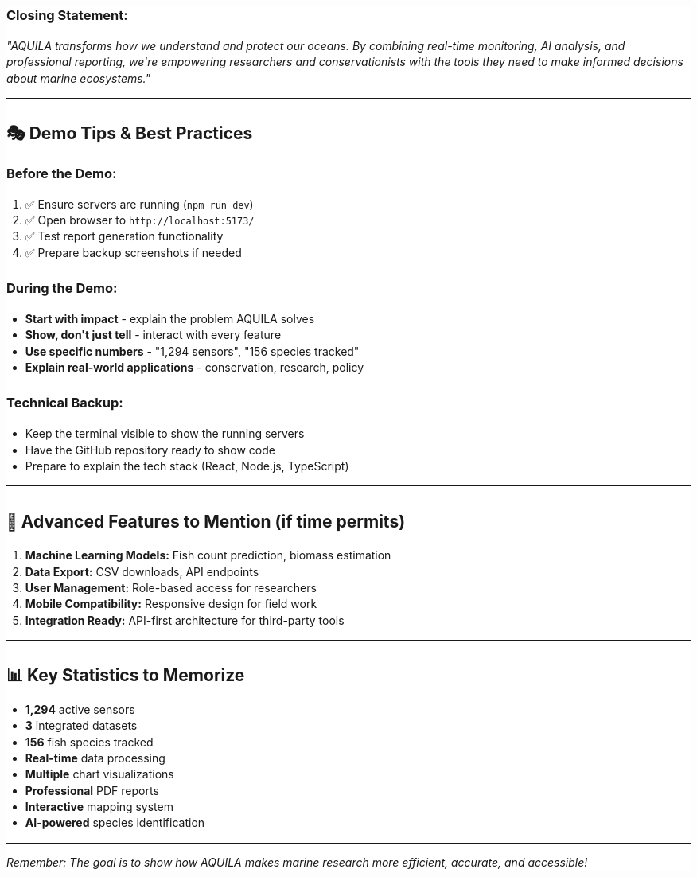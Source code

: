 ### Closing Statement:
*"AQUILA transforms how we understand and protect our oceans. By combining real-time monitoring, AI analysis, and professional reporting, we're empowering researchers and conservationists with the tools they need to make informed decisions about marine ecosystems."*

---

## **🎭 Demo Tips & Best Practices**

### Before the Demo:
1. ✅ Ensure servers are running (`npm run dev`)
2. ✅ Open browser to `http://localhost:5173/`
3. ✅ Test report generation functionality
4. ✅ Prepare backup screenshots if needed

### During the Demo:
- **Start with impact** - explain the problem AQUILA solves
- **Show, don't just tell** - interact with every feature
- **Use specific numbers** - "1,294 sensors", "156 species tracked"
- **Explain real-world applications** - conservation, research, policy

### Technical Backup:
- Keep the terminal visible to show the running servers
- Have the GitHub repository ready to show code
- Prepare to explain the tech stack (React, Node.js, TypeScript)

---

## **🚀 Advanced Features to Mention (if time permits)**

1. **Machine Learning Models:** Fish count prediction, biomass estimation
2. **Data Export:** CSV downloads, API endpoints
3. **User Management:** Role-based access for researchers
4. **Mobile Compatibility:** Responsive design for field work
5. **Integration Ready:** API-first architecture for third-party tools

---

## **📊 Key Statistics to Memorize**

- **1,294** active sensors
- **3** integrated datasets  
- **156** fish species tracked
- **Real-time** data processing
- **Multiple** chart visualizations
- **Professional** PDF reports
- **Interactive** mapping system
- **AI-powered** species identification

---

*Remember: The goal is to show how AQUILA makes marine research more efficient, accurate, and accessible!*